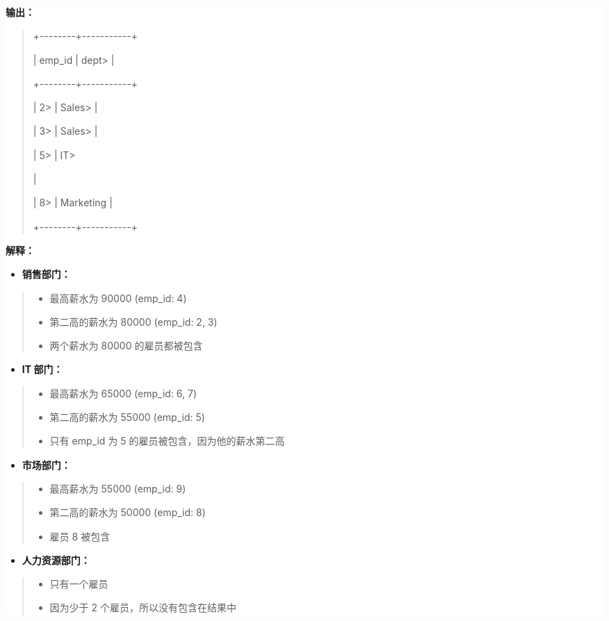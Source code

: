 **输出：**

> 
> 
> 
> 
> 
> +--------+-----------+
> 
> | emp_id | dept> 
>   |
> 
> +--------+-----------+
> 
> | 2> 
>   | Sales> 
>  |
> 
> | 3> 
>   | Sales> 
>  |
> 
> | 5> 
>   | IT> 
> > 
> |
> 
> | 8> 
>   | Marketing |
> 
> +--------+-----------+
> 
> 

**解释：**

  * **销售部门：**
> 
> * 最高薪水为 90000 (emp_id: 4)
> 
> * 第二高的薪水为 80000 (emp_id: 2, 3)
> 
> * 两个薪水为 80000 的雇员都被包含
  * **IT 部门：**
> 
> * 最高薪水为 65000 (emp_id: 6, 7)
> 
> * 第二高的薪水为 55000 (emp_id: 5)
> 
> * 只有 emp_id 为 5 的雇员被包含，因为他的薪水第二高
  * **市场部门：**
> 
> * 最高薪水为 55000 (emp_id: 9)
> 
> * 第二高的薪水为 50000 (emp_id: 8)
> 
> * 雇员 8 被包含
  * **人力资源部门：**
> 
> * 只有一个雇员
> 
> * 因为少于 2 个雇员，所以没有包含在结果中

